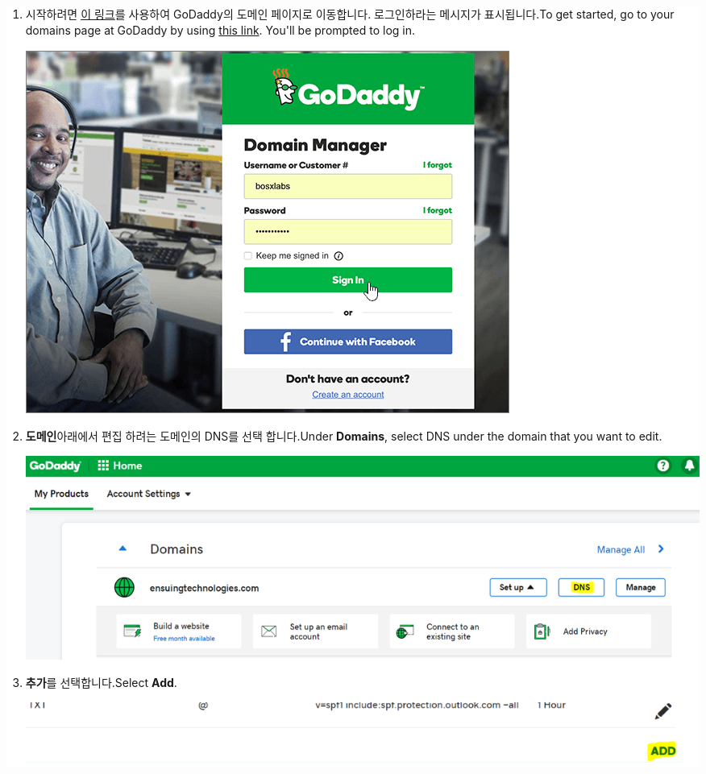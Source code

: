 1. <span data-ttu-id="e5028-p108">시작하려면 [이 링크](https://account.godaddy.com/products/?go_redirect=disabled)를 사용하여 GoDaddy의 도메인 페이지로 이동합니다. 로그인하라는 메시지가 표시됩니다.</span><span class="sxs-lookup"><span data-stu-id="e5028-p108">To get started, go to your domains page at GoDaddy by using [this link](https://account.godaddy.com/products/?go_redirect=disabled). You'll be prompted to log in.</span></span>

    ![GoDaddy-BP-구성-1-1](../../media/d6833ec7-9904-43fd-a877-7c663e5f5c25.png)

2. <span data-ttu-id="e5028-155">**도메인**아래에서 편집 하려는 도메인의 DNS를 선택 합니다.</span><span class="sxs-lookup"><span data-stu-id="e5028-155">Under **Domains**, select DNS under the domain that you want to edit.</span></span>

    ![GoDaddy-BP-구성-1-2](../../media/dns/56528038-94b6ac00-651c-11e9-8874-12db60cc7ea6.png)

3. <span data-ttu-id="e5028-157">**추가**를 선택합니다.</span><span class="sxs-lookup"><span data-stu-id="e5028-157">Select **Add**.</span></span>

    ![GoDaddy-BP-구성-1-4](../../media/dns/56527673-ffb3b300-651b-11e9-91c2-83dc9fe5ca30.png)
